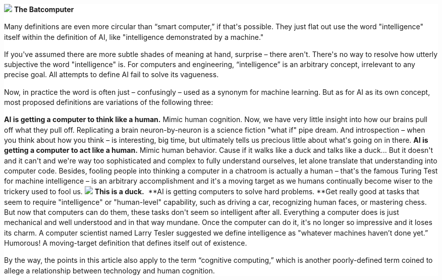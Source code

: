 ![](https://i.ibb.co/FsVtMst/image6.jpg)
**The Batcomputer**

Many definitions are even more circular than “smart computer,” if that's possible. They just flat out use the word "intelligence" itself within the definition of AI, like "intelligence demonstrated by a machine."

If you've assumed there are more subtle shades of meaning at hand, surprise – there aren't. There's no way to resolve how utterly subjective the word "intelligence" is. For computers and engineering, “intelligence” is an arbitrary concept, irrelevant to any precise goal. All attempts to define AI fail to solve its vagueness. 

Now, in practice the word is often just – confusingly – used as a synonym for machine learning. But as for AI as its own concept, most proposed definitions are variations of the following three: 

**AI is getting a computer to think like a human.** Mimic human cognition. Now, we have very little insight into how our brains pull off what they pull off. Replicating a brain neuron-by-neuron is a science fiction "what if" pipe dream. And introspection – when you think about how you think – is interesting, big time, but ultimately tells us precious little about what's going on in there.
**AI is getting a computer to act like a human.** Mimic human behavior. Cause if it walks like a duck and talks like a duck... But it doesn't and it can't and we're way too sophisticated and complex to fully understand ourselves, let alone translate that understanding into computer code. Besides, fooling people into thinking a computer in a chatroom is actually a human – that's the famous Turing Test for machine intelligence – is an arbitrary accomplishment and it's a moving target as we humans continually become wiser to the trickery used to fool us.
![](https://i.ibb.co/KVhqVDj/image9.jpg)
**This is a duck.** 
**AI is getting computers to solve hard problems. **Get really good at tasks that seem to require "intelligence" or "human-level" capability, such as driving a car, recognizing human faces, or mastering chess. But now that computers can do them, these tasks don't seem so intelligent after all. Everything a computer does is just mechanical and well understood and in that way mundane. Once the computer can do it, it's no longer so impressive and it loses its charm. A computer scientist named Larry Tesler suggested we define intelligence as "whatever machines haven’t done yet.” Humorous! A moving-target definition that defines itself out of existence.

By the way, the points in this article also apply to the term “cognitive computing,” which is another poorly-defined term coined to allege a relationship between technology and human cognition.

